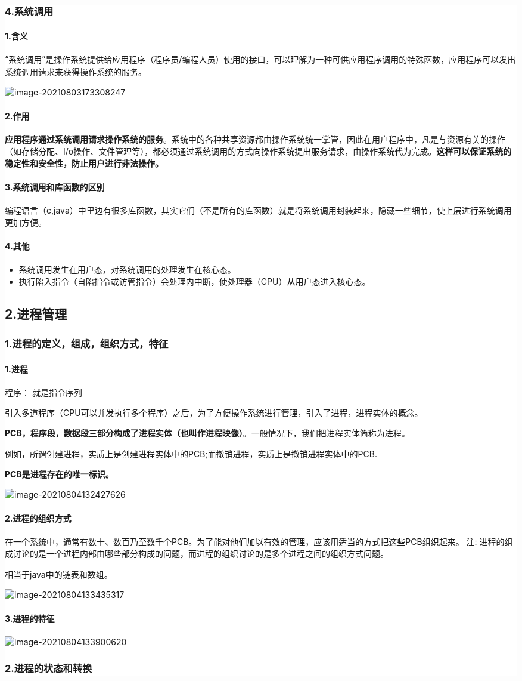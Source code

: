 ### 4.系统调用

#### 1.含义

“系统调用”是操作系统提供给应用程序（程序员/编程人员）使用的接口，可以理解为一种可供应用程序调用的特殊函数，应用程序可以发出系统调用请求来获得操作系统的服务。

![image-20210803173308247](https://typora-dzsq.oss-cn-hangzhou.aliyuncs.com/picgoimages-master/image-20210803173308247.png)

#### 2.作用

**应用程序通过系统调用请求操作系统的服务**。系统中的各种共享资源都由操作系统统一掌管，因此在用户程序中，凡是与资源有关的操作（如存储分配、I/o操作、文件管理等），都必须通过系统调用的方式向操作系统提出服务请求，由操作系统代为完成。**这样可以保证系统的稳定性和安全性，防止用户进行非法操作。**

#### 3.系统调用和库函数的区别

编程语言（c,java）中里边有很多库函数，其实它们（不是所有的库函数）就是将系统调用封装起来，隐藏一些细节，使上层进行系统调用更加方便。

#### 4.其他

*   系统调用发生在用户态，对系统调用的处理发生在核心态。
*   执行陷入指令（自陷指令或访管指令）会处理内中断，使处理器（CPU）从用户态进入核心态。

## 2.进程管理

### 1.进程的定义，组成，组织方式，特征

#### 1.进程

程序： 就是指令序列

引入多道程序（CPU可以并发执行多个程序）之后，为了方便操作系统进行管理，引入了进程，进程实体的概念。

**PCB，程序段，数据段三部分构成了进程实体（也叫作进程映像）**。一般情况下，我们把进程实体简称为进程。

例如，所谓创建进程，实质上是创建进程实体中的PCB;而撤销进程，实质上是撤销进程实体中的PCB.

**PCB是进程存在的唯一标识。**

![image-20210804132427626](https://typora-dzsq.oss-cn-hangzhou.aliyuncs.com/picgoimages-master/image-20210804132427626.png)

#### 2.进程的组织方式

在一个系统中，通常有数十、数百乃至数千个PCB。为了能对他们加以有效的管理，应该用适当的方式把这些PCB组织起来。
注: 进程的组成讨论的是一个进程内部由哪些部分构成的问题，而进程的组织讨论的是多个进程之间的组织方式问题。

相当于java中的链表和数组。

![image-20210804133435317](https://typora-dzsq.oss-cn-hangzhou.aliyuncs.com/picgoimages-master/image-20210804133435317.png)

#### 3.进程的特征

![image-20210804133900620](https://typora-dzsq.oss-cn-hangzhou.aliyuncs.com/picgoimages-master/image-20210804133900620.png)

### 2.进程的状态和转换

